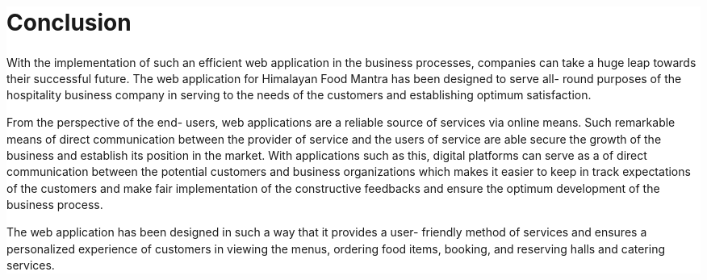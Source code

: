 # Conclusion

With the implementation of such an efficient web application in the business processes, companies can take a huge leap towards their successful future. The web application for Himalayan Food Mantra has been designed to serve all- round purposes of the hospitality business company in serving to the needs of the customers and establishing optimum satisfaction.

From the perspective of the end- users, web applications are a reliable source of services via online means. Such remarkable means of direct communication between the provider of service and the users of service are able secure the growth of the business and establish its position in the market. With applications such as this, digital platforms can serve as a of direct communication between the potential customers and business organizations which makes it easier to keep in track expectations of the customers and make fair implementation of the constructive feedbacks and ensure the optimum development of the business process.

The web application has been designed in such a way that it provides a user- friendly method of services and ensures a personalized experience of customers in viewing the menus, ordering food items, booking, and reserving halls and catering services.

